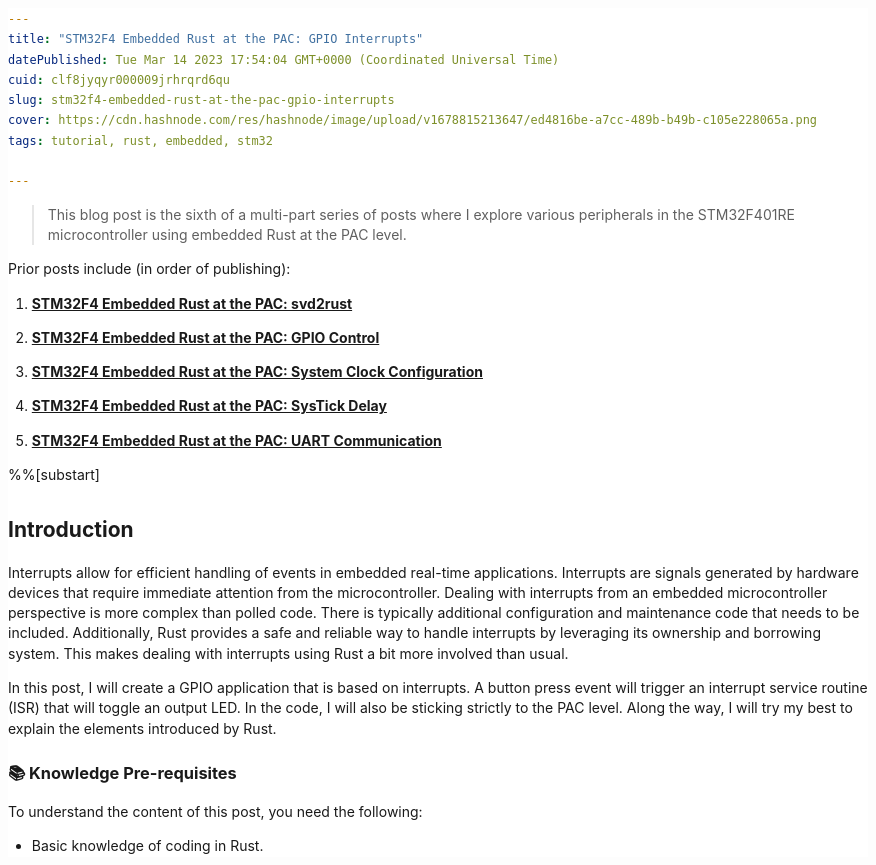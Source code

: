 ```yaml
---
title: "STM32F4 Embedded Rust at the PAC: GPIO Interrupts"
datePublished: Tue Mar 14 2023 17:54:04 GMT+0000 (Coordinated Universal Time)
cuid: clf8jyqyr000009jrhrqrd6qu
slug: stm32f4-embedded-rust-at-the-pac-gpio-interrupts
cover: https://cdn.hashnode.com/res/hashnode/image/upload/v1678815213647/ed4816be-a7cc-489b-b49b-c105e228065a.png
tags: tutorial, rust, embedded, stm32

---
```


> This blog post is the sixth of a multi-part series of posts where I explore various peripherals in the STM32F401RE microcontroller using embedded Rust at the PAC level.

Prior posts include (in order of publishing):

1. [**STM32F4 Embedded Rust at the PAC: svd2rust**](https://apollolabsblog.hashnode.dev/stm32f4-embedded-rust-at-the-pac-svd2rust)
    
2. [**STM32F4 Embedded Rust at the PAC: GPIO Control**](https://apollolabsblog.hashnode.dev/stm32f4-embedded-rust-at-the-pac-gpio-control)
    
3. [**STM32F4 Embedded Rust at the PAC: System Clock Configuration**](https://hashnode.com/post/cled7b634000308l179747njg)
    
4. [**STM32F4 Embedded Rust at the PAC: SysTick Delay**](https://apollolabsblog.hashnode.dev/stm32f4-embedded-rust-at-the-pac-systick-delay)
    
5. [**STM32F4 Embedded Rust at the PAC: UART Communication**](https://apollolabsblog.hashnode.dev/stm32f4-embedded-rust-at-the-pac-uart-communication)
    

%%[substart] 

## Introduction

Interrupts allow for efficient handling of events in embedded real-time applications. Interrupts are signals generated by hardware devices that require immediate attention from the microcontroller. Dealing with interrupts from an embedded microcontroller perspective is more complex than polled code. There is typically additional configuration and maintenance code that needs to be included. Additionally, Rust provides a safe and reliable way to handle interrupts by leveraging its ownership and borrowing system. This makes dealing with interrupts using Rust a bit more involved than usual.

In this post, I will create a GPIO application that is based on interrupts. A button press event will trigger an interrupt service routine (ISR) that will toggle an output LED. In the code, I will also be sticking strictly to the PAC level. Along the way, I will try my best to explain the elements introduced by Rust.

### 📚 Knowledge Pre-requisites

To understand the content of this post, you need the following:

* Basic knowledge of coding in Rust.
    
